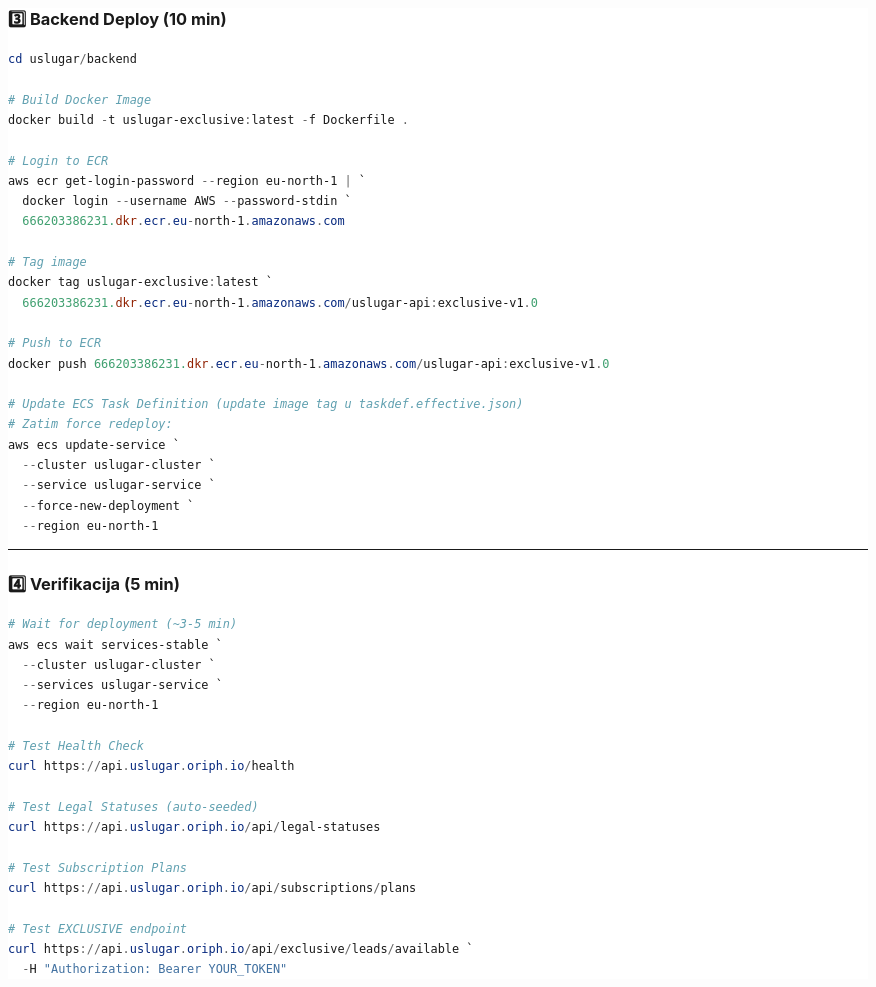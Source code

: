 
### 3️⃣ Backend Deploy (10 min)

```powershell
cd uslugar/backend

# Build Docker Image
docker build -t uslugar-exclusive:latest -f Dockerfile .

# Login to ECR
aws ecr get-login-password --region eu-north-1 | `
  docker login --username AWS --password-stdin `
  666203386231.dkr.ecr.eu-north-1.amazonaws.com

# Tag image
docker tag uslugar-exclusive:latest `
  666203386231.dkr.ecr.eu-north-1.amazonaws.com/uslugar-api:exclusive-v1.0

# Push to ECR
docker push 666203386231.dkr.ecr.eu-north-1.amazonaws.com/uslugar-api:exclusive-v1.0

# Update ECS Task Definition (update image tag u taskdef.effective.json)
# Zatim force redeploy:
aws ecs update-service `
  --cluster uslugar-cluster `
  --service uslugar-service `
  --force-new-deployment `
  --region eu-north-1
```

---

### 4️⃣ Verifikacija (5 min)

```powershell
# Wait for deployment (~3-5 min)
aws ecs wait services-stable `
  --cluster uslugar-cluster `
  --services uslugar-service `
  --region eu-north-1

# Test Health Check
curl https://api.uslugar.oriph.io/health

# Test Legal Statuses (auto-seeded)
curl https://api.uslugar.oriph.io/api/legal-statuses

# Test Subscription Plans
curl https://api.uslugar.oriph.io/api/subscriptions/plans

# Test EXCLUSIVE endpoint
curl https://api.uslugar.oriph.io/api/exclusive/leads/available `
  -H "Authorization: Bearer YOUR_TOKEN"
```
